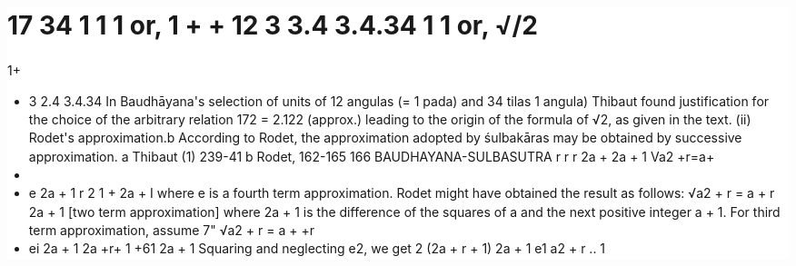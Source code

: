 17
34
1
1
1
or,
1 +
+
12
3
3.4
3.4.34
1
1
or, √/2
=
1+
+ 3
2.4
3.4.34
In Baudhāyana's selection of units of 12 angulas (= 1 pada) and 34 tilas 1 angula) Thibaut found justification for the choice of the arbitrary relation 172 = 2.122 (approx.) leading to the origin of the formula of √2, as given in the
text.
(ii) Rodet's approximation.b
According to Rodet, the approximation adopted by śulbakāras may be obtained by successive approximation.
a Thibaut (1) 239-41
b Rodet, 162-165
166
BAUDHAYANA-SULBASUTRA
r
r
r
2a +
2a + 1
Va2 +r=a+
+
+ e
2a + 1
r
2 1 +
2a + I
where e is a fourth term approximation.
Rodet might have obtained the result as follows:
√a2 + r = a +
r
2a + 1
[two term approximation] where 2a + 1 is the
difference of the squares of a and the next positive integer a + 1.
For third term approximation, assume
7"
√a2 + r = a +
+r
+ ei
2a + 1
2a +r+ 1
+61
2a + 1
Squaring and neglecting e2, we get
2 (2a + r + 1) 2a + 1
e1
a2 + r
.. 1